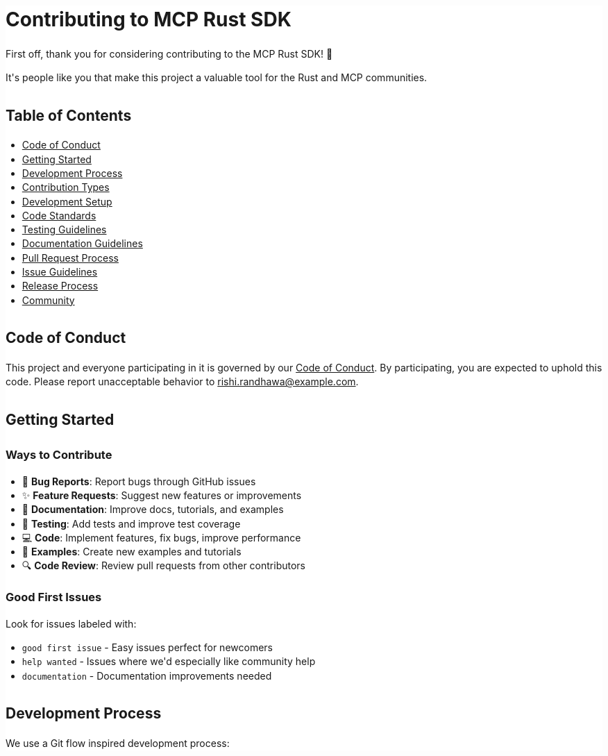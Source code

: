 # Contributing to MCP Rust SDK

First off, thank you for considering contributing to the MCP Rust SDK! 🎉 

It's people like you that make this project a valuable tool for the Rust and MCP communities.

## Table of Contents

- [Code of Conduct](#code-of-conduct)
- [Getting Started](#getting-started)
- [Development Process](#development-process)
- [Contribution Types](#contribution-types)
- [Development Setup](#development-setup)
- [Code Standards](#code-standards)
- [Testing Guidelines](#testing-guidelines)
- [Documentation Guidelines](#documentation-guidelines)
- [Pull Request Process](#pull-request-process)
- [Issue Guidelines](#issue-guidelines)
- [Release Process](#release-process)
- [Community](#community)

## Code of Conduct

This project and everyone participating in it is governed by our [Code of Conduct](CODE_OF_CONDUCT.md). By participating, you are expected to uphold this code. Please report unacceptable behavior to [rishi.randhawa@example.com](mailto:rishi.randhawa@example.com).

## Getting Started

### Ways to Contribute

- 🐛 **Bug Reports**: Report bugs through GitHub issues
- ✨ **Feature Requests**: Suggest new features or improvements
- 📖 **Documentation**: Improve docs, tutorials, and examples
- 🧪 **Testing**: Add tests and improve test coverage
- 💻 **Code**: Implement features, fix bugs, improve performance
- 🎨 **Examples**: Create new examples and tutorials
- 🔍 **Code Review**: Review pull requests from other contributors

### Good First Issues

Look for issues labeled with:
- `good first issue` - Easy issues perfect for newcomers
- `help wanted` - Issues where we'd especially like community help
- `documentation` - Documentation improvements needed

## Development Process

We use a Git flow inspired development process:
